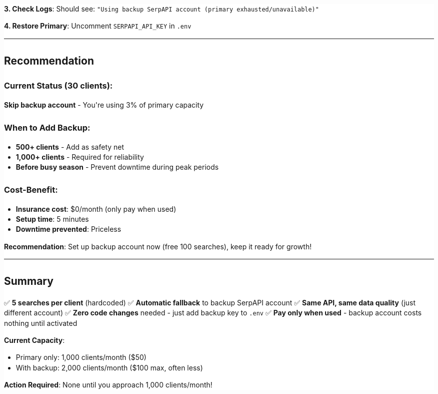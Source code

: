 **3. Check Logs**:
Should see: `"Using backup SerpAPI account (primary exhausted/unavailable)"`

**4. Restore Primary**:
Uncomment `SERPAPI_API_KEY` in `.env`

---

## Recommendation

### Current Status (30 clients):
**Skip backup account** - You're using 3% of primary capacity

### When to Add Backup:
- **500+ clients** - Add as safety net
- **1,000+ clients** - Required for reliability
- **Before busy season** - Prevent downtime during peak periods

### Cost-Benefit:
- **Insurance cost**: $0/month (only pay when used)
- **Setup time**: 5 minutes
- **Downtime prevented**: Priceless

**Recommendation**: Set up backup account now (free 100 searches), keep it ready for growth!

---

## Summary

✅ **5 searches per client** (hardcoded)
✅ **Automatic fallback** to backup SerpAPI account
✅ **Same API, same data quality** (just different account)
✅ **Zero code changes** needed - just add backup key to `.env`
✅ **Pay only when used** - backup account costs nothing until activated

**Current Capacity**:
- Primary only: 1,000 clients/month ($50)
- With backup: 2,000 clients/month ($100 max, often less)

**Action Required**: None until you approach 1,000 clients/month!
